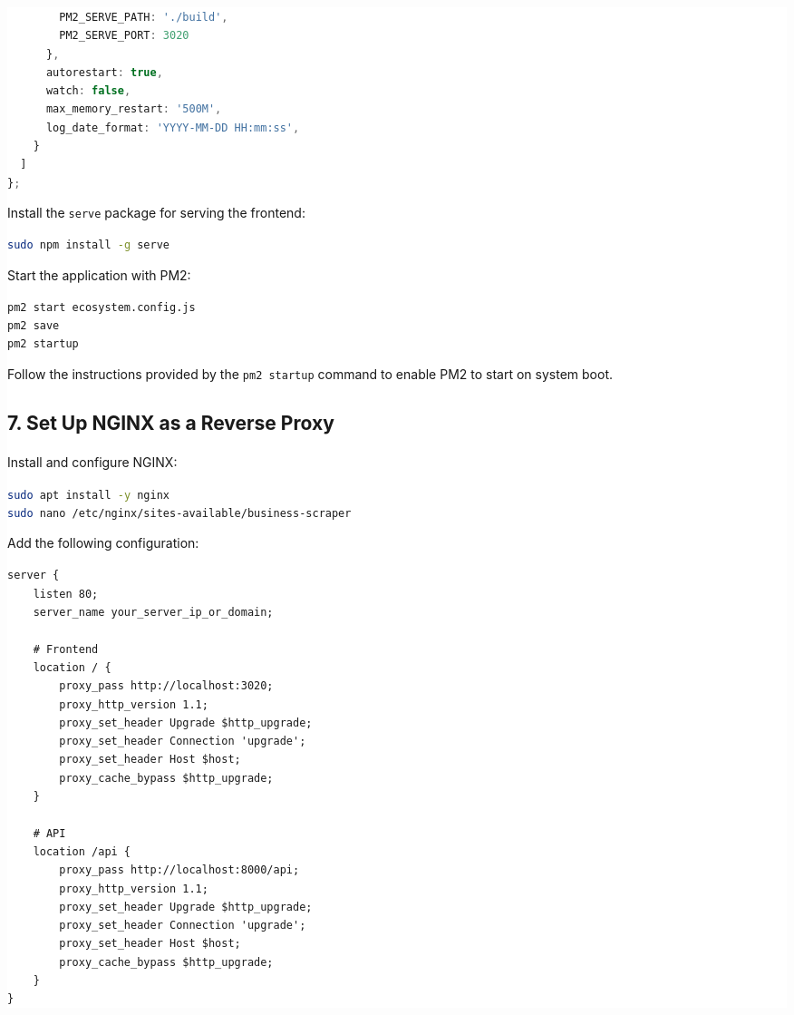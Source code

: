 ```javascript
        PM2_SERVE_PATH: './build',
        PM2_SERVE_PORT: 3020
      },
      autorestart: true,
      watch: false,
      max_memory_restart: '500M',
      log_date_format: 'YYYY-MM-DD HH:mm:ss',
    }
  ]
};
```

Install the `serve` package for serving the frontend:

```bash
sudo npm install -g serve
```

Start the application with PM2:

```bash
pm2 start ecosystem.config.js
pm2 save
pm2 startup
```

Follow the instructions provided by the `pm2 startup` command to enable PM2 to start on system boot.

## 7. Set Up NGINX as a Reverse Proxy

Install and configure NGINX:

```bash
sudo apt install -y nginx
sudo nano /etc/nginx/sites-available/business-scraper
```

Add the following configuration:

```nginx
server {
    listen 80;
    server_name your_server_ip_or_domain;

    # Frontend
    location / {
        proxy_pass http://localhost:3020;
        proxy_http_version 1.1;
        proxy_set_header Upgrade $http_upgrade;
        proxy_set_header Connection 'upgrade';
        proxy_set_header Host $host;
        proxy_cache_bypass $http_upgrade;
    }

    # API
    location /api {
        proxy_pass http://localhost:8000/api;
        proxy_http_version 1.1;
        proxy_set_header Upgrade $http_upgrade;
        proxy_set_header Connection 'upgrade';
        proxy_set_header Host $host;
        proxy_cache_bypass $http_upgrade;
    }
}
```

